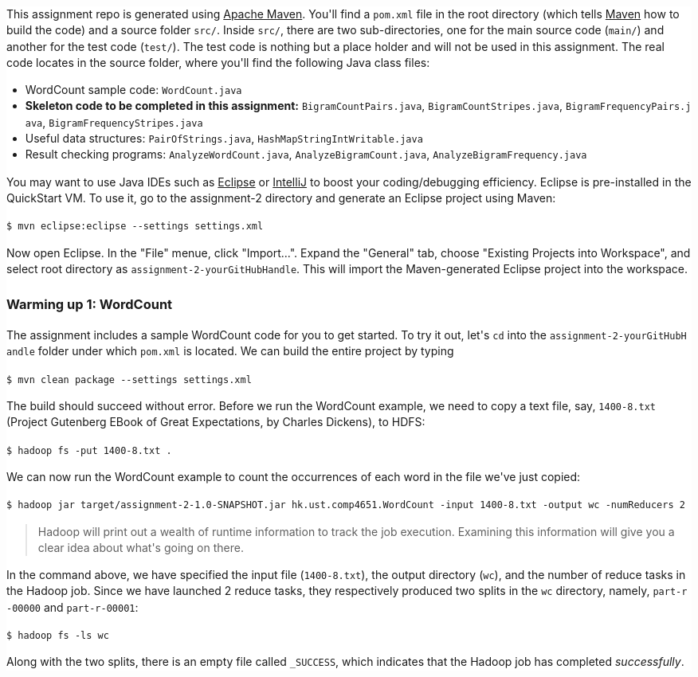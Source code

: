 This assignment repo is generated using [Apache Maven][Maven]. You'll find a `pom.xml` file in the root directory (which tells [Maven][Maven] how to build the code) and a source folder `src/`. Inside `src/`, there are two sub-directories, one for the main source code (`main/`) and another for the test code (`test/`). The test code is nothing but a place holder and will not be used in this assignment. The real code locates in the source folder, where you'll find the following Java class files: 

* WordCount sample code: `WordCount.java`
* **Skeleton code to be completed in this assignment:** `BigramCountPairs.java`, `BigramCountStripes.java`, `BigramFrequencyPairs.java`, `BigramFrequencyStripes.java`
* Useful data structures: `PairOfStrings.java`, `HashMapStringIntWritable.java`
* Result checking programs: `AnalyzeWordCount.java`, `AnalyzeBigramCount.java`, `AnalyzeBigramFrequency.java`

You may want to use Java IDEs such as [Eclipse](Eclipse) or [IntelliJ](IntelliJ) to boost your coding/debugging efficiency. Eclipse is pre-installed in the QuickStart VM. To use it, go to the assignment-2 directory and generate an Eclipse project using Maven:
```
$ mvn eclipse:eclipse --settings settings.xml
```
Now open Eclipse. In the "File" menue, click "Import...". Expand the "General" tab, choose "Existing Projects into Workspace", and select root directory as `assignment-2-yourGitHubHandle`. This will import the Maven-generated Eclipse project into the workspace.

### Warming up 1: WordCount

The assignment includes a sample WordCount code for you to get started. To try it out, let's `cd` into the `assignment-2-yourGitHubHandle` folder under which `pom.xml` is located. We can build the entire project by typing
```
$ mvn clean package --settings settings.xml
```
The build should succeed without error. Before we run the WordCount example, we need to copy a text file, say, `1400-8.txt` (Project Gutenberg EBook of Great Expectations, by Charles Dickens), to HDFS:
```
$ hadoop fs -put 1400-8.txt .
```
We can now run the WordCount example to count the occurrences of each word in the file we've just copied:
```
$ hadoop jar target/assignment-2-1.0-SNAPSHOT.jar hk.ust.comp4651.WordCount -input 1400-8.txt -output wc -numReducers 2
```
> Hadoop will print out a wealth of runtime information to track the job execution. Examining this information will give you a clear idea about what's going on there.

In the command above, we have specified the input file (`1400-8.txt`), the output directory (`wc`), and the number of reduce tasks in the Hadoop job. Since we have launched 2 reduce tasks, they respectively produced two splits in the `wc` directory, namely, `part-r-00000` and `part-r-00001`:
```
$ hadoop fs -ls wc
```
Along with the two splits, there is an empty file called `_SUCCESS`, which indicates that the Hadoop job has completed *successfully*.


[QuickStarts]: https://downloads.cloudera.com/demo_vm/virtualbox/cloudera-quickstart-vm-5.13.0-0-virtualbox.zip
[VMWare VM]: https://downloads.cloudera.com/demo_vm/vmware/cloudera-quickstart-vm-5.13.0-0-vmware.zip
[KVM VM]: https://downloads.cloudera.com/demo_vm/kvm/cloudera-quickstart-vm-5.13.0-0-kvm.zip
[Maven]: https://maven.apache.org
[Eclipse]: https://eclipse.org
[IntelliJ]: https://www.jetbrains.com/idea/